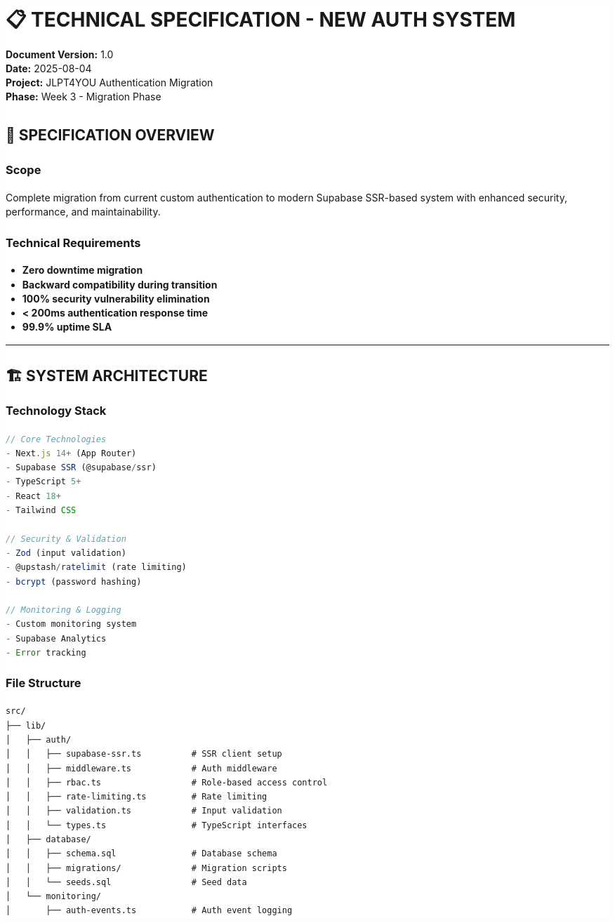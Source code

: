 # 📋 TECHNICAL SPECIFICATION - NEW AUTH SYSTEM

**Document Version:** 1.0  
**Date:** 2025-08-04  
**Project:** JLPT4YOU Authentication Migration  
**Phase:** Week 3 - Migration Phase  

## 🎯 **SPECIFICATION OVERVIEW**

### **Scope**
Complete migration from current custom authentication to modern Supabase SSR-based system with enhanced security, performance, and maintainability.

### **Technical Requirements**
- **Zero downtime migration**
- **Backward compatibility during transition**
- **100% security vulnerability elimination**
- **< 200ms authentication response time**
- **99.9% uptime SLA**

---

## 🏗️ **SYSTEM ARCHITECTURE**

### **Technology Stack**
```typescript
// Core Technologies
- Next.js 14+ (App Router)
- Supabase SSR (@supabase/ssr)
- TypeScript 5+
- React 18+
- Tailwind CSS

// Security & Validation
- Zod (input validation)
- @upstash/ratelimit (rate limiting)
- bcrypt (password hashing)

// Monitoring & Logging
- Custom monitoring system
- Supabase Analytics
- Error tracking
```

### **File Structure**
```
src/
├── lib/
│   ├── auth/
│   │   ├── supabase-ssr.ts          # SSR client setup
│   │   ├── middleware.ts            # Auth middleware
│   │   ├── rbac.ts                  # Role-based access control
│   │   ├── rate-limiting.ts         # Rate limiting
│   │   ├── validation.ts            # Input validation
│   │   └── types.ts                 # TypeScript interfaces
│   ├── database/
│   │   ├── schema.sql               # Database schema
│   │   ├── migrations/              # Migration scripts
│   │   └── seeds.sql                # Seed data
│   └── monitoring/
│       ├── auth-events.ts           # Auth event logging
```